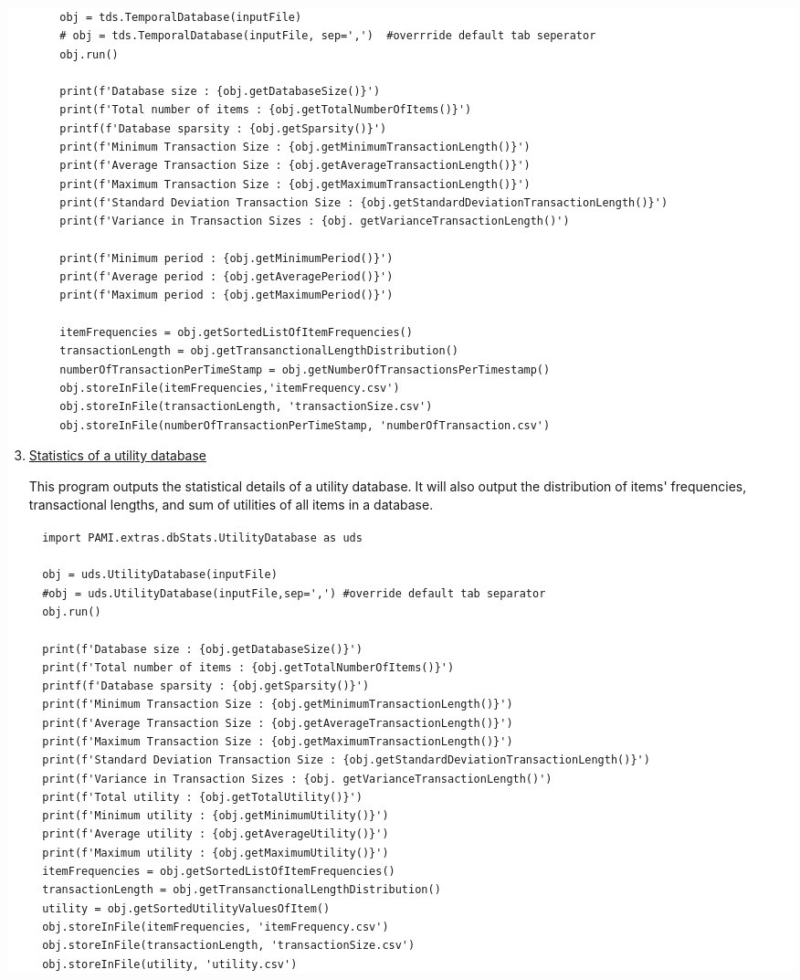             obj = tds.TemporalDatabase(inputFile)
            # obj = tds.TemporalDatabase(inputFile, sep=',')  #overrride default tab seperator
            obj.run()
            
            print(f'Database size : {obj.getDatabaseSize()}')
            print(f'Total number of items : {obj.getTotalNumberOfItems()}')
            printf(f'Database sparsity : {obj.getSparsity()}')
            print(f'Minimum Transaction Size : {obj.getMinimumTransactionLength()}')
            print(f'Average Transaction Size : {obj.getAverageTransactionLength()}')
            print(f'Maximum Transaction Size : {obj.getMaximumTransactionLength()}')
            print(f'Standard Deviation Transaction Size : {obj.getStandardDeviationTransactionLength()}')
            print(f'Variance in Transaction Sizes : {obj. getVarianceTransactionLength()')           
            
            print(f'Minimum period : {obj.getMinimumPeriod()}')
            print(f'Average period : {obj.getAveragePeriod()}')
            print(f'Maximum period : {obj.getMaximumPeriod()}')
            
            itemFrequencies = obj.getSortedListOfItemFrequencies()
            transactionLength = obj.getTransanctionalLengthDistribution()
            numberOfTransactionPerTimeStamp = obj.getNumberOfTransactionsPerTimestamp()
            obj.storeInFile(itemFrequencies,'itemFrequency.csv')
            obj.storeInFile(transactionLength, 'transactionSize.csv')
            obj.storeInFile(numberOfTransactionPerTimeStamp, 'numberOfTransaction.csv')
 
   3. [Statistics of a utility database](utilityDatabaseStats.md)
   
        This program outputs the statistical details of a utility database. It will also output the distribution of items' frequencies, transactional lengths, and sum of utilities of all items in a database.
       
            import PAMI.extras.dbStats.UtilityDatabase as uds
            
            obj = uds.UtilityDatabase(inputFile)
            #obj = uds.UtilityDatabase(inputFile,sep=',') #override default tab separator
            obj.run()
            
            print(f'Database size : {obj.getDatabaseSize()}')
            print(f'Total number of items : {obj.getTotalNumberOfItems()}')
            printf(f'Database sparsity : {obj.getSparsity()}')
            print(f'Minimum Transaction Size : {obj.getMinimumTransactionLength()}')
            print(f'Average Transaction Size : {obj.getAverageTransactionLength()}')
            print(f'Maximum Transaction Size : {obj.getMaximumTransactionLength()}')
            print(f'Standard Deviation Transaction Size : {obj.getStandardDeviationTransactionLength()}')
            print(f'Variance in Transaction Sizes : {obj. getVarianceTransactionLength()')
            print(f'Total utility : {obj.getTotalUtility()}')
            print(f'Minimum utility : {obj.getMinimumUtility()}')
            print(f'Average utility : {obj.getAverageUtility()}')
            print(f'Maximum utility : {obj.getMaximumUtility()}')
            itemFrequencies = obj.getSortedListOfItemFrequencies()
            transactionLength = obj.getTransanctionalLengthDistribution()
            utility = obj.getSortedUtilityValuesOfItem()
            obj.storeInFile(itemFrequencies, 'itemFrequency.csv')
            obj.storeInFile(transactionLength, 'transactionSize.csv')
            obj.storeInFile(utility, 'utility.csv')
            
